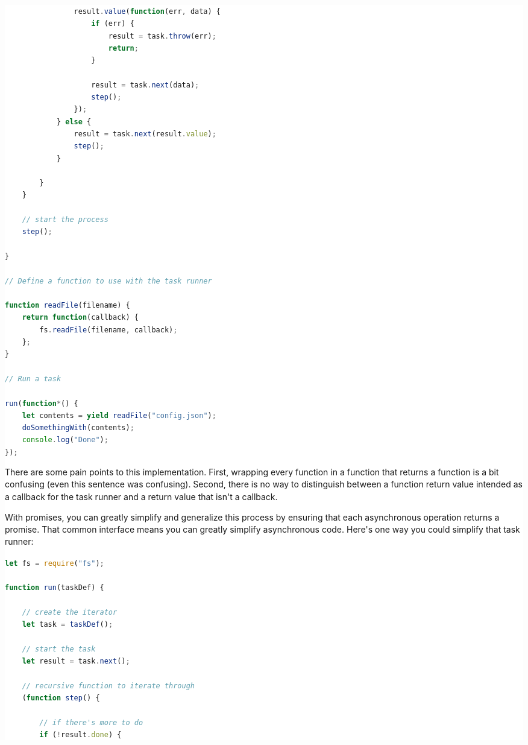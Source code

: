 ```js
                result.value(function(err, data) {
                    if (err) {
                        result = task.throw(err);
                        return;
                    }

                    result = task.next(data);
                    step();
                });
            } else {
                result = task.next(result.value);
                step();
            }

        }
    }

    // start the process
    step();

}

// Define a function to use with the task runner

function readFile(filename) {
    return function(callback) {
        fs.readFile(filename, callback);
    };
}

// Run a task

run(function*() {
    let contents = yield readFile("config.json");
    doSomethingWith(contents);
    console.log("Done");
});
```

There are some pain points to this implementation. First, wrapping every function in a function that returns a function is a bit confusing (even this sentence was confusing). Second, there is no way to distinguish between a function return value intended as a callback for the task runner and a return value that isn't a callback.

With promises, you can greatly simplify and generalize this process by ensuring that each asynchronous operation returns a promise. That common interface means you can greatly simplify asynchronous code. Here's one way you could simplify that task runner:

```js
let fs = require("fs");

function run(taskDef) {

    // create the iterator
    let task = taskDef();

    // start the task
    let result = task.next();

    // recursive function to iterate through
    (function step() {

        // if there's more to do
        if (!result.done) {
```